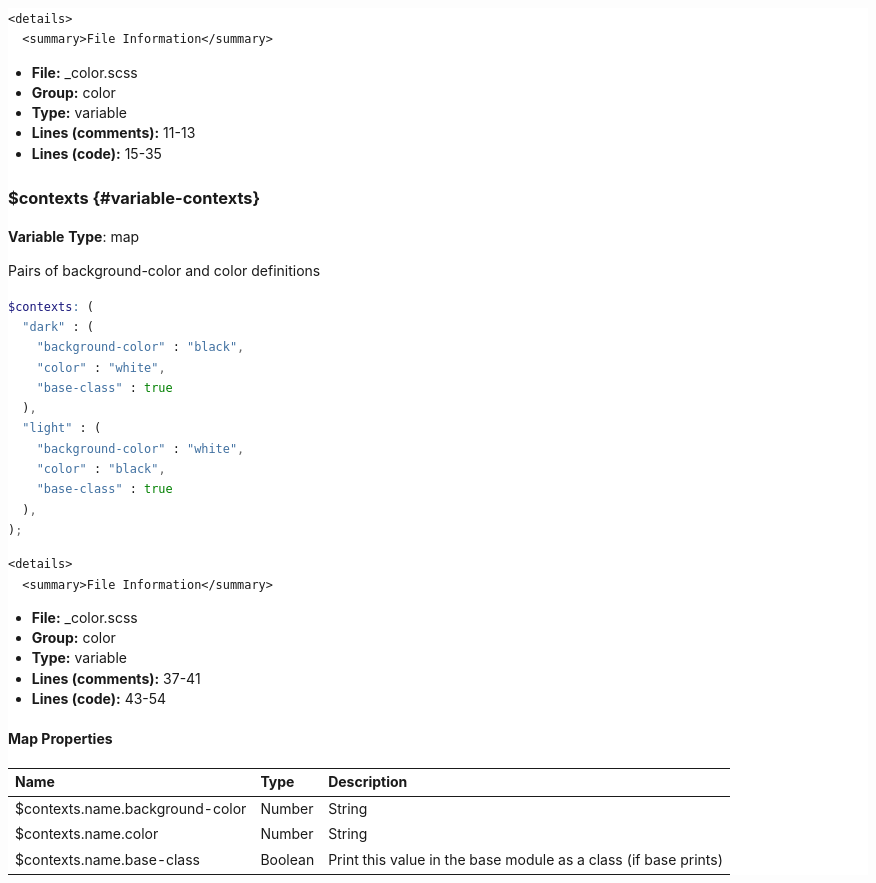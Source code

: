 
    <details>
      <summary>File Information</summary>
- **File:** _color.scss
- **Group:** color
- **Type:** variable
- **Lines (comments):** 11-13
- **Lines (code):** 15-35
    </details>
    


<div class="sassdoc-item-header">

###  $contexts {#variable-contexts}

  <div class="sassdoc-item-header__labels">
    <span class="tag tag--primary"><strong>Variable</strong></span> <span class="tag"><strong>Type</strong>: map</span>
  </div>

</div>

  

Pairs of background-color and color definitions
    
    

``` scss
$contexts: (
  "dark" : (
    "background-color" : "black",
    "color" : "white",
    "base-class" : true
  ),
  "light" : (
    "background-color" : "white",
    "color" : "black",
    "base-class" : true
  ),
);
```
  

    <details>
      <summary>File Information</summary>
- **File:** _color.scss
- **Group:** color
- **Type:** variable
- **Lines (comments):** 37-41
- **Lines (code):** 43-54
    </details>
    

#### Map Properties


|Name|Type|Description|
|:--|:--|:--|
|$contexts.name.background-color|Number|String|Color value or name of color in $palette|
|$contexts.name.color|Number|String|Color value or name of color in $palette|
|$contexts.name.base-class|Boolean|Print this value in the base module as a class (if base prints)|
